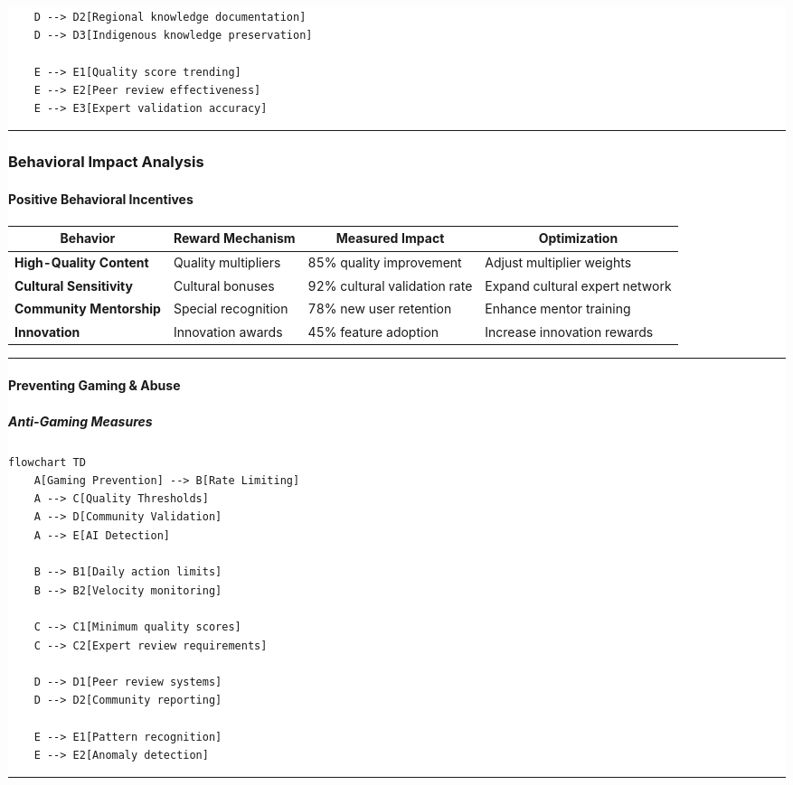 ```mermaid
    D --> D2[Regional knowledge documentation]
    D --> D3[Indigenous knowledge preservation]
    
    E --> E1[Quality score trending]
    E --> E2[Peer review effectiveness]
    E --> E3[Expert validation accuracy]
```

---


### Behavioral Impact Analysis

#### Positive Behavioral Incentives
| Behavior | Reward Mechanism | Measured Impact | Optimization |
|----------|------------------|-----------------|--------------|
| **High-Quality Content** | Quality multipliers | 85% quality improvement | Adjust multiplier weights |
| **Cultural Sensitivity** | Cultural bonuses | 92% cultural validation rate | Expand cultural expert network |
| **Community Mentorship** | Special recognition | 78% new user retention | Enhance mentor training |
| **Innovation** | Innovation awards | 45% feature adoption | Increase innovation rewards |

---



#### Preventing Gaming & Abuse

##### Anti-Gaming Measures
```mermaid
flowchart TD
    A[Gaming Prevention] --> B[Rate Limiting]
    A --> C[Quality Thresholds]
    A --> D[Community Validation]
    A --> E[AI Detection]
    
    B --> B1[Daily action limits]
    B --> B2[Velocity monitoring]
    
    C --> C1[Minimum quality scores]
    C --> C2[Expert review requirements]
    
    D --> D1[Peer review systems]
    D --> D2[Community reporting]
    
    E --> E1[Pattern recognition]
    E --> E2[Anomaly detection]
```

---

